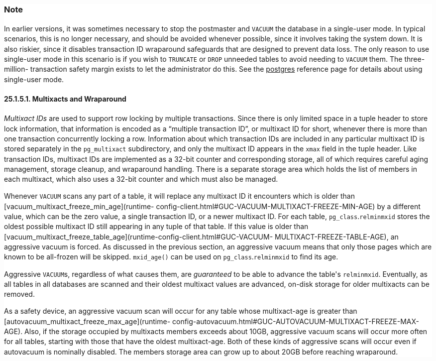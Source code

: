 ### Note

In earlier versions, it was sometimes necessary to stop the postmaster and
`VACUUM` the database in a single-user mode. In typical scenarios, this is no
longer necessary, and should be avoided whenever possible, since it involves
taking the system down. It is also riskier, since it disables transaction ID
wraparound safeguards that are designed to prevent data loss. The only reason
to use single-user mode in this scenario is if you wish to `TRUNCATE` or
`DROP` unneeded tables to avoid needing to `VACUUM` them. The three-million-
transaction safety margin exists to let the administrator do this. See the
[postgres](app-postgres.html "postgres") reference page for details about
using single-user mode.

#### 25.1.5.1. Multixacts and Wraparound #

_Multixact IDs_ are used to support row locking by multiple transactions.
Since there is only limited space in a tuple header to store lock information,
that information is encoded as a “multiple transaction ID”, or multixact ID
for short, whenever there is more than one transaction concurrently locking a
row. Information about which transaction IDs are included in any particular
multixact ID is stored separately in the `pg_multixact` subdirectory, and only
the multixact ID appears in the `xmax` field in the tuple header. Like
transaction IDs, multixact IDs are implemented as a 32-bit counter and
corresponding storage, all of which requires careful aging management, storage
cleanup, and wraparound handling. There is a separate storage area which holds
the list of members in each multixact, which also uses a 32-bit counter and
which must also be managed.

Whenever `VACUUM` scans any part of a table, it will replace any multixact ID
it encounters which is older than [vacuum_multixact_freeze_min_age](runtime-
config-client.html#GUC-VACUUM-MULTIXACT-FREEZE-MIN-AGE) by a different value,
which can be the zero value, a single transaction ID, or a newer multixact ID.
For each table, `pg_class`.`relminmxid` stores the oldest possible multixact
ID still appearing in any tuple of that table. If this value is older than
[vacuum_multixact_freeze_table_age](runtime-config-client.html#GUC-VACUUM-
MULTIXACT-FREEZE-TABLE-AGE), an aggressive vacuum is forced. As discussed in
the previous section, an aggressive vacuum means that only those pages which
are known to be all-frozen will be skipped. `mxid_age()` can be used on
`pg_class`.`relminmxid` to find its age.

Aggressive `VACUUM`s, regardless of what causes them, are _guaranteed_ to be
able to advance the table's `relminmxid`. Eventually, as all tables in all
databases are scanned and their oldest multixact values are advanced, on-disk
storage for older multixacts can be removed.

As a safety device, an aggressive vacuum scan will occur for any table whose
multixact-age is greater than [autovacuum_multixact_freeze_max_age](runtime-
config-autovacuum.html#GUC-AUTOVACUUM-MULTIXACT-FREEZE-MAX-AGE). Also, if the
storage occupied by multixacts members exceeds about 10GB, aggressive vacuum
scans will occur more often for all tables, starting with those that have the
oldest multixact-age. Both of these kinds of aggressive scans will occur even
if autovacuum is nominally disabled. The members storage area can grow up to
about 20GB before reaching wraparound.

